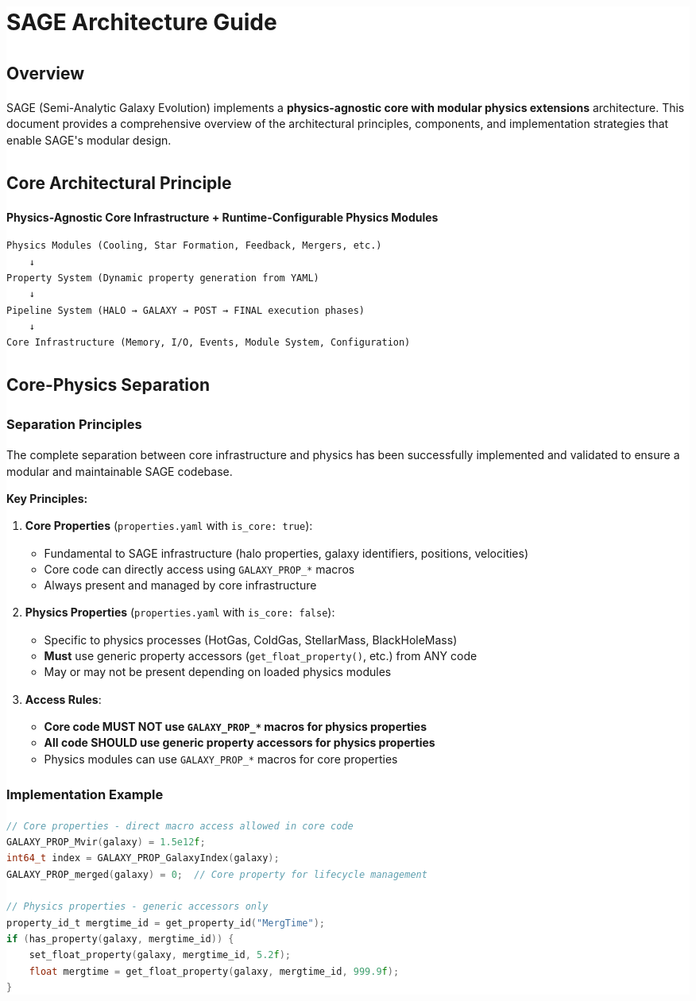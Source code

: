 # SAGE Architecture Guide

## Overview

SAGE (Semi-Analytic Galaxy Evolution) implements a **physics-agnostic core with modular physics extensions** architecture. This document provides a comprehensive overview of the architectural principles, components, and implementation strategies that enable SAGE's modular design.

## Core Architectural Principle

**Physics-Agnostic Core Infrastructure + Runtime-Configurable Physics Modules**

```
Physics Modules (Cooling, Star Formation, Feedback, Mergers, etc.)
    ↓
Property System (Dynamic property generation from YAML)
    ↓  
Pipeline System (HALO → GALAXY → POST → FINAL execution phases)
    ↓
Core Infrastructure (Memory, I/O, Events, Module System, Configuration)
```

## Core-Physics Separation

### Separation Principles

The complete separation between core infrastructure and physics has been successfully implemented and validated to ensure a modular and maintainable SAGE codebase.

**Key Principles:**

1. **Core Properties** (`properties.yaml` with `is_core: true`):
   - Fundamental to SAGE infrastructure (halo properties, galaxy identifiers, positions, velocities)
   - Core code can directly access using `GALAXY_PROP_*` macros
   - Always present and managed by core infrastructure

2. **Physics Properties** (`properties.yaml` with `is_core: false`):
   - Specific to physics processes (HotGas, ColdGas, StellarMass, BlackHoleMass)
   - **Must** use generic property accessors (`get_float_property()`, etc.) from ANY code
   - May or may not be present depending on loaded physics modules

3. **Access Rules**:
   - **Core code MUST NOT use `GALAXY_PROP_*` macros for physics properties**
   - **All code SHOULD use generic property accessors for physics properties**
   - Physics modules can use `GALAXY_PROP_*` macros for core properties

### Implementation Example

```c
// Core properties - direct macro access allowed in core code
GALAXY_PROP_Mvir(galaxy) = 1.5e12f;
int64_t index = GALAXY_PROP_GalaxyIndex(galaxy);
GALAXY_PROP_merged(galaxy) = 0;  // Core property for lifecycle management

// Physics properties - generic accessors only
property_id_t mergtime_id = get_property_id("MergTime");
if (has_property(galaxy, mergtime_id)) {
    set_float_property(galaxy, mergtime_id, 5.2f);
    float mergtime = get_float_property(galaxy, mergtime_id, 999.9f);
}
```
